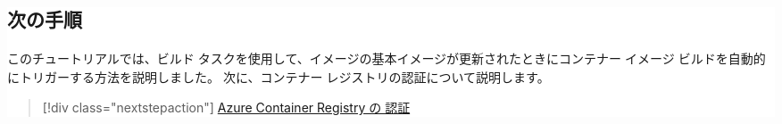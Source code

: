 ## <a name="next-steps"></a>次の手順

このチュートリアルでは、ビルド タスクを使用して、イメージの基本イメージが更新されたときにコンテナー イメージ ビルドを自動的にトリガーする方法を説明しました。 次に、コンテナー レジストリの認証について説明します。

> [!div class="nextstepaction"]
> [Azure Container Registry の 認証](container-registry-authentication.md)


[base-alpine]: https://hub.docker.com/_/alpine/
[base-dotnet]: https://hub.docker.com/r/microsoft/dotnet/
[base-node]: https://hub.docker.com/_/node/
[base-windows]: https://hub.docker.com/r/microsoft/nanoserver/
[code-sample]: https://github.com/Azure-Samples/acr-build-helloworld-node
[dockerfile-app]: https://github.com/Azure-Samples/acr-build-helloworld-node/blob/master/Dockerfile-app
[dockerfile-base]: https://github.com/Azure-Samples/acr-build-helloworld-node/blob/master/Dockerfile-base


[azure-cli]: /cli/azure/install-azure-cli
[az-acr-build]: /cli/azure/acr#az-acr-build-run
[az-acr-build-task-create]: /cli/azure/acr#az-acr-build-task-create
[az-acr-build-task-run]: /cli/azure/acr#az-acr-build-task-run
[az-acr-login]: /cli/azure/acr#az-acr-login


[base-update-01]: ./media/container-registry-tutorial-base-image-update/base-update-01.png
[base-update-02]: ./media/container-registry-tutorial-base-image-update/base-update-02.png